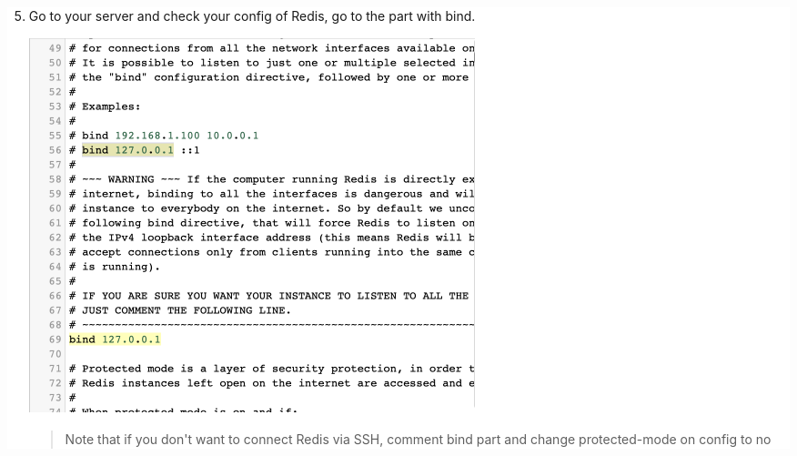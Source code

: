 5. Go to your server and check your config of Redis, go to the part with bind.

   <img src="Docs/RedisConfig.png" alt="Menu Quick Show" style="zoom:50%;" />

   > Note that if you don't want to connect Redis via SSH, comment bind part and change protected-mode on config to no
   >